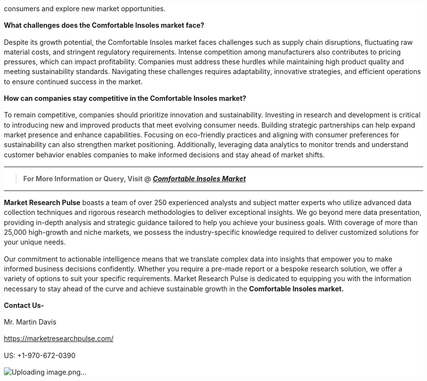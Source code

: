 consumers and explore new market opportunities.</p><p><strong>What challenges does the Comfortable Insoles market face?</strong></p><p>Despite its growth potential, the Comfortable Insoles market faces challenges such as supply chain disruptions, fluctuating raw material costs, and stringent regulatory requirements. Intense competition among manufacturers also contributes to pricing pressures, which can impact profitability. Companies must address these hurdles while maintaining high product quality and meeting sustainability standards. Navigating these challenges requires adaptability, innovative strategies, and efficient operations to ensure continued success in the market.</p><p><strong>How can companies stay competitive in the Comfortable Insoles market?</strong></p><p>To remain competitive, companies should prioritize innovation and sustainability. Investing in research and development is critical to introducing new and improved products that meet evolving consumer needs. Building strategic partnerships can help expand market presence and enhance capabilities. Focusing on eco-friendly practices and aligning with consumer preferences for sustainability can also strengthen market positioning. Additionally, leveraging data analytics to monitor trends and understand customer behavior enables companies to make informed decisions and stay ahead of market shifts.</p><hr /><blockquote><p><strong>For More Information or Query, Visit @&nbsp;<em><a href="https://marketresearchpulse.com/report/62744/comfortable-insoles-market?utm_source=Linkedin&utm_medium=027">Comfortable Insoles Market</a></em></strong></p></blockquote><hr /><p><strong>Market Research Pulse</strong> boasts a team of over 250 experienced analysts and subject matter experts who utilize advanced data collection techniques and rigorous research methodologies to deliver exceptional insights. We go beyond mere data presentation, providing in-depth analysis and strategic guidance tailored to help you achieve your business goals. With coverage of more than 25,000 high-growth and niche markets, we possess the industry-specific knowledge required to deliver customized solutions for your unique needs.</p><p>Our commitment to actionable intelligence means that we translate complex data into insights that empower you to make informed business decisions confidently. Whether you require a pre-made report or a bespoke research solution, we offer a variety of options to suit your specific requirements. Market Research Pulse is dedicated to equipping you with the information necessary to stay ahead of the curve and achieve sustainable growth in the <strong>Comfortable Insoles market.</strong></p><p><strong>Contact Us-</strong></p><p>Mr. Martin Davis</p><p>https://marketresearchpulse.com/</p><p>US: +1-970-672-0390</p>
![Uploading image.png…]()
